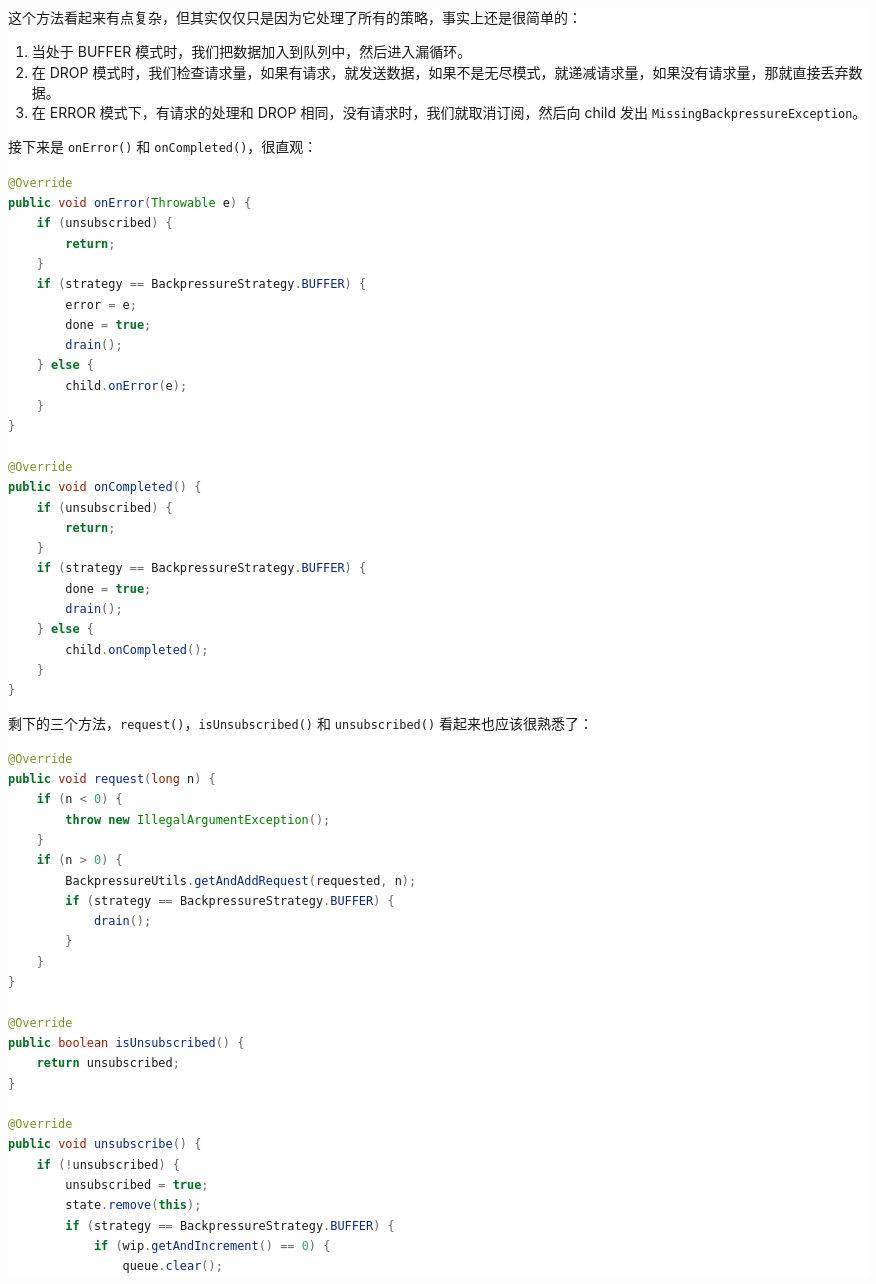 这个方法看起来有点复杂，但其实仅仅只是因为它处理了所有的策略，事实上还是很简单的：

1. 当处于 BUFFER 模式时，我们把数据加入到队列中，然后进入漏循环。
2. 在 DROP 模式时，我们检查请求量，如果有请求，就发送数据，如果不是无尽模式，就递减请求量，如果没有请求量，那就直接丢弃数据。
3. 在 ERROR 模式下，有请求的处理和 DROP 相同，没有请求时，我们就取消订阅，然后向 child 发出 `MissingBackpressureException`。

接下来是 `onError()` 和 `onCompleted()`，很直观：

~~~ java
@Override
public void onError(Throwable e) {
    if (unsubscribed) {
        return;
    }
    if (strategy == BackpressureStrategy.BUFFER) {
        error = e;
        done = true;
        drain();
    } else {
        child.onError(e);
    }
}
 
@Override
public void onCompleted() {
    if (unsubscribed) {
        return;
    }
    if (strategy == BackpressureStrategy.BUFFER) {
        done = true;
        drain();
    } else {
        child.onCompleted();
    }
}
~~~

剩下的三个方法，`request()`，`isUnsubscribed()` 和 `unsubscribed()` 看起来也应该很熟悉了：

~~~ java
@Override
public void request(long n) {
    if (n < 0) {
        throw new IllegalArgumentException();
    }
    if (n > 0) {
        BackpressureUtils.getAndAddRequest(requested, n);
        if (strategy == BackpressureStrategy.BUFFER) {
            drain();
        }
    }
}
 
@Override
public boolean isUnsubscribed() {
    return unsubscribed;
}
 
@Override
public void unsubscribe() {
    if (!unsubscribed) {
        unsubscribed = true;
        state.remove(this);
        if (strategy == BackpressureStrategy.BUFFER) {
            if (wip.getAndIncrement() == 0) {
                queue.clear();
~~~